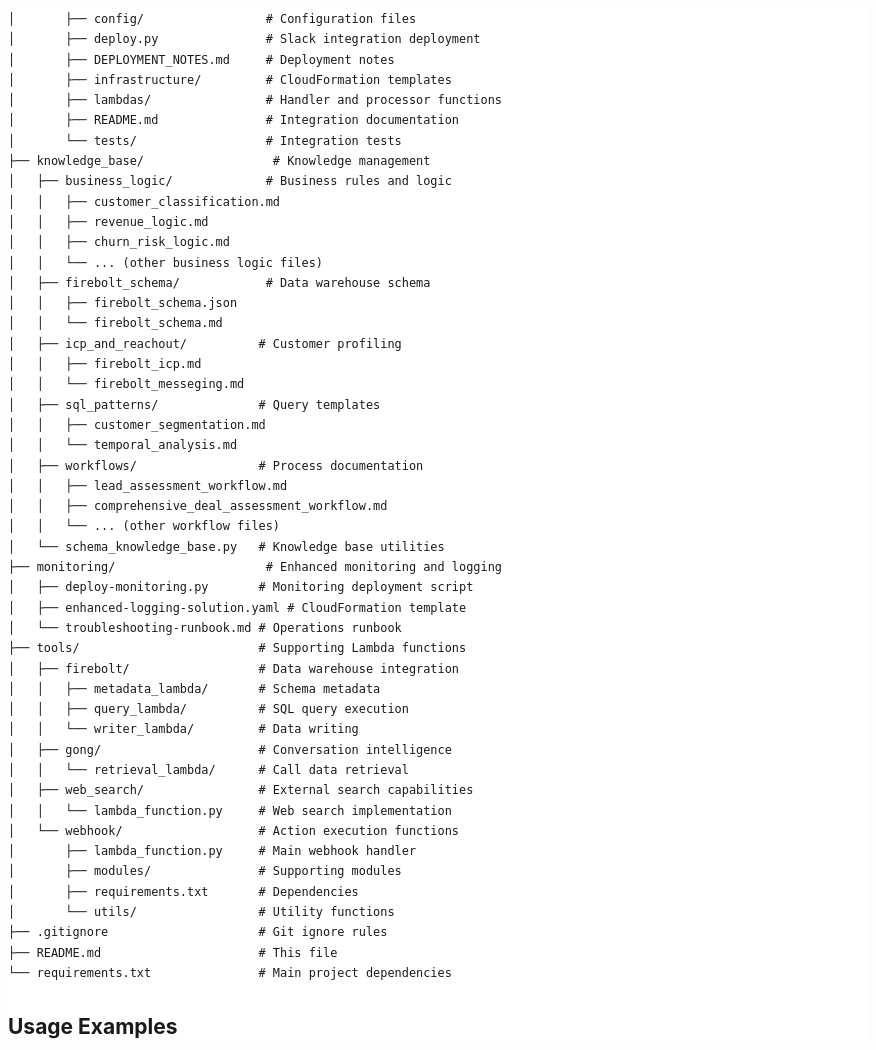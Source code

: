 ```
│       ├── config/                 # Configuration files
│       ├── deploy.py               # Slack integration deployment
│       ├── DEPLOYMENT_NOTES.md     # Deployment notes
│       ├── infrastructure/         # CloudFormation templates
│       ├── lambdas/                # Handler and processor functions
│       ├── README.md               # Integration documentation
│       └── tests/                  # Integration tests
├── knowledge_base/                  # Knowledge management
│   ├── business_logic/             # Business rules and logic
│   │   ├── customer_classification.md
│   │   ├── revenue_logic.md
│   │   ├── churn_risk_logic.md
│   │   └── ... (other business logic files)
│   ├── firebolt_schema/            # Data warehouse schema
│   │   ├── firebolt_schema.json
│   │   └── firebolt_schema.md
│   ├── icp_and_reachout/          # Customer profiling
│   │   ├── firebolt_icp.md
│   │   └── firebolt_messeging.md
│   ├── sql_patterns/              # Query templates
│   │   ├── customer_segmentation.md
│   │   └── temporal_analysis.md
│   ├── workflows/                 # Process documentation
│   │   ├── lead_assessment_workflow.md
│   │   ├── comprehensive_deal_assessment_workflow.md
│   │   └── ... (other workflow files)
│   └── schema_knowledge_base.py   # Knowledge base utilities
├── monitoring/                     # Enhanced monitoring and logging
│   ├── deploy-monitoring.py       # Monitoring deployment script
│   ├── enhanced-logging-solution.yaml # CloudFormation template
│   └── troubleshooting-runbook.md # Operations runbook
├── tools/                         # Supporting Lambda functions
│   ├── firebolt/                  # Data warehouse integration
│   │   ├── metadata_lambda/       # Schema metadata
│   │   ├── query_lambda/          # SQL query execution
│   │   └── writer_lambda/         # Data writing
│   ├── gong/                      # Conversation intelligence
│   │   └── retrieval_lambda/      # Call data retrieval
│   ├── web_search/                # External search capabilities
│   │   └── lambda_function.py     # Web search implementation
│   └── webhook/                   # Action execution functions
│       ├── lambda_function.py     # Main webhook handler
│       ├── modules/               # Supporting modules
│       ├── requirements.txt       # Dependencies
│       └── utils/                 # Utility functions
├── .gitignore                     # Git ignore rules
├── README.md                      # This file
└── requirements.txt               # Main project dependencies
```

## Usage Examples
